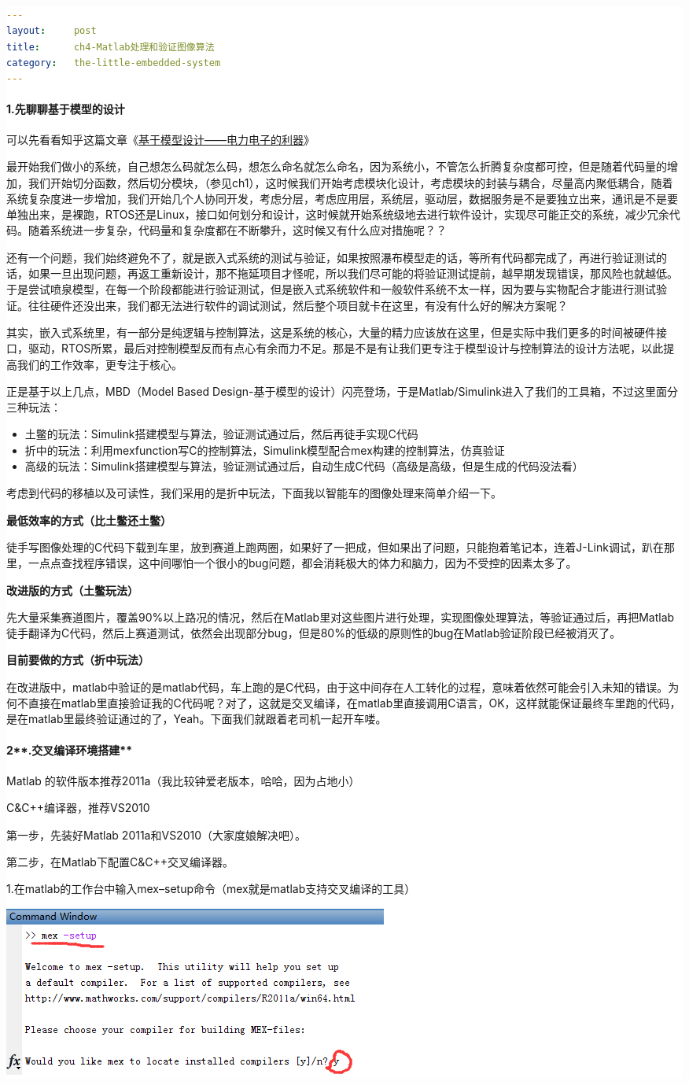 ```yaml
---
layout:     post
title:      ch4-Matlab处理和验证图像算法
category:   the-little-embedded-system
---
```


#### **1.先聊聊基于模型的设计**

可以先看看知乎这篇文章《[基于模型设计——电力电子的利器](https://zhuanlan.zhihu.com/p/23149544)》

最开始我们做小的系统，自己想怎么码就怎么码，想怎么命名就怎么命名，因为系统小，不管怎么折腾复杂度都可控，但是随着代码量的增加，我们开始切分函数，然后切分模块，（参见ch1），这时候我们开始考虑模块化设计，考虑模块的封装与耦合，尽量高内聚低耦合，随着系统复杂度进一步增加，我们开始几个人协同开发，考虑分层，考虑应用层，系统层，驱动层，数据服务是不是要独立出来，通讯是不是要单独出来，是裸跑，RTOS还是Linux，接口如何划分和设计，这时候就开始系统级地去进行软件设计，实现尽可能正交的系统，减少冗余代码。随着系统进一步复杂，代码量和复杂度都在不断攀升，这时候又有什么应对措施呢？？

还有一个问题，我们始终避免不了，就是嵌入式系统的测试与验证，如果按照瀑布模型走的话，等所有代码都完成了，再进行验证测试的话，如果一旦出现问题，再返工重新设计，那不拖延项目才怪呢，所以我们尽可能的将验证测试提前，越早期发现错误，那风险也就越低。于是尝试喷泉模型，在每一个阶段都能进行验证测试，但是嵌入式系统软件和一般软件系统不太一样，因为要与实物配合才能进行测试验证。往往硬件还没出来，我们都无法进行软件的调试测试，然后整个项目就卡在这里，有没有什么好的解决方案呢？

其实，嵌入式系统里，有一部分是纯逻辑与控制算法，这是系统的核心，大量的精力应该放在这里，但是实际中我们更多的时间被硬件接口，驱动，RTOS所累，最后对控制模型反而有点心有余而力不足。那是不是有让我们更专注于模型设计与控制算法的设计方法呢，以此提高我们的工作效率，更专注于核心。

正是基于以上几点，MBD（Model Based Design-基于模型的设计）闪亮登场，于是Matlab/Simulink进入了我们的工具箱，不过这里面分三种玩法：

* 土鳖的玩法：Simulink搭建模型与算法，验证测试通过后，然后再徒手实现C代码
* 折中的玩法：利用mexfunction写C的控制算法，Simulink模型配合mex构建的控制算法，仿真验证
* 高级的玩法：Simulink搭建模型与算法，验证测试通过后，自动生成C代码（高级是高级，但是生成的代码没法看）

考虑到代码的移植以及可读性，我们采用的是折中玩法，下面我以智能车的图像处理来简单介绍一下。

**最低效率的方式（比土鳖还土鳖）**

徒手写图像处理的C代码下载到车里，放到赛道上跑两圈，如果好了一把成，但如果出了问题，只能抱着笔记本，连着J-Link调试，趴在那里，一点点查找程序错误，这中间哪怕一个很小的bug问题，都会消耗极大的体力和脑力，因为不受控的因素太多了。

**改进版的方式（土鳖玩法）**

先大量采集赛道图片，覆盖90%以上路况的情况，然后在Matlab里对这些图片进行处理，实现图像处理算法，等验证通过后，再把Matlab徒手翻译为C代码，然后上赛道测试，依然会出现部分bug，但是80%的低级的原则性的bug在Matlab验证阶段已经被消灭了。

**目前要做的方式（折中玩法）**

在改进版中，matlab中验证的是matlab代码，车上跑的是C代码，由于这中间存在人工转化的过程，意味着依然可能会引入未知的错误。为何不直接在matlab里直接验证我的C代码呢？对了，这就是交叉编译，在matlab里直接调用C语言，OK，这样就能保证最终车里跑的代码，是在matlab里最终验证通过的了，Yeah。下面我们就跟着老司机一起开车喽。

#### 2**.交叉编译环境搭建**

Matlab 的软件版本推荐2011a（我比较钟爱老版本，哈哈，因为占地小）

C&C++编译器，推荐VS2010

第一步，先装好Matlab 2011a和VS2010（大家度娘解决吧）。

第二步，在Matlab下配置C&C++交叉编译器。

1.在matlab的工作台中输入mex–setup命令（mex就是matlab支持交叉编译的工具）

![](/images/the-little-embedded-system/EmbeddedSystem_S4_P0.png)
